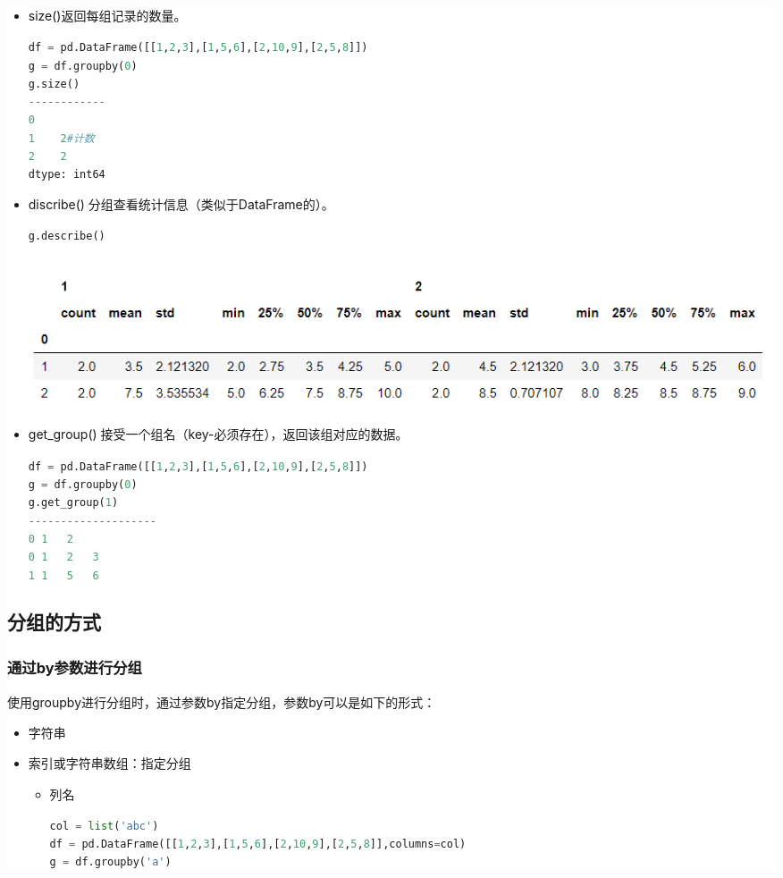 - size()返回每组记录的数量。

  ```python
  df = pd.DataFrame([[1,2,3],[1,5,6],[2,10,9],[2,5,8]])
  g = df.groupby(0)
  g.size()
  ------------
  0
  1    2#计数
  2    2
  dtype: int64
  ```

- discribe() 分组查看统计信息（类似于DataFrame的）。

  ```python
  g.describe()
  ```

  ![image-20200108143403292](./asserts/image-20200108143403292.png)

- get_group() 接受一个组名（key-必须存在），返回该组对应的数据。

  ```python
  df = pd.DataFrame([[1,2,3],[1,5,6],[2,10,9],[2,5,8]])
  g = df.groupby(0)
  g.get_group(1)
  --------------------
  0	1	2
  0	1	2	3
  1	1	5	6
  ```

## 分组的方式

### 通过by参数进行分组

使用groupby进行分组时，通过参数by指定分组，参数by可以是如下的形式：

- 字符串

- 索引或字符串数组：指定分组

  - 列名

    ```python
    col = list('abc')
    df = pd.DataFrame([[1,2,3],[1,5,6],[2,10,9],[2,5,8]],columns=col)
    g = df.groupby('a')
    ```
